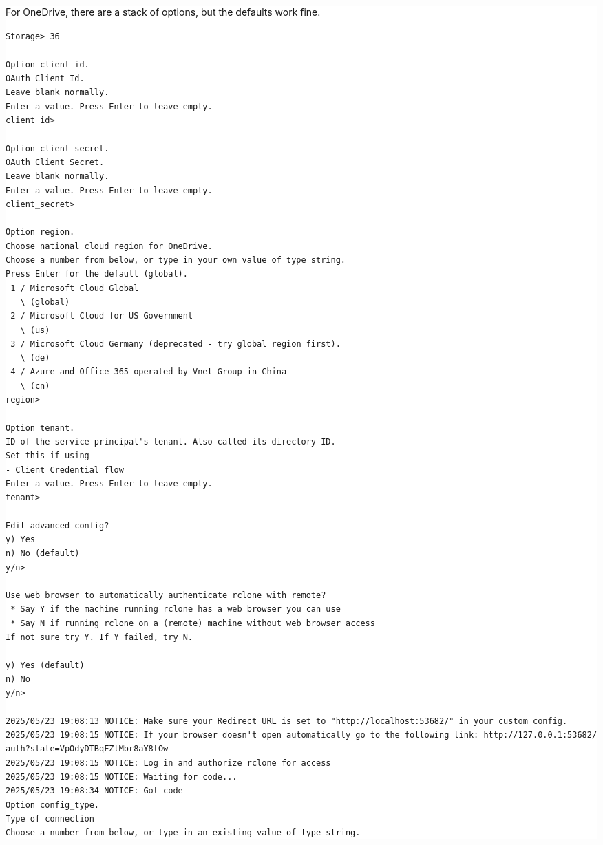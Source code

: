 ```
```

For OneDrive, there are a stack of options, but the defaults work fine.

```
Storage> 36

Option client_id.
OAuth Client Id.
Leave blank normally.
Enter a value. Press Enter to leave empty.
client_id>

Option client_secret.
OAuth Client Secret.
Leave blank normally.
Enter a value. Press Enter to leave empty.
client_secret>

Option region.
Choose national cloud region for OneDrive.
Choose a number from below, or type in your own value of type string.
Press Enter for the default (global).
 1 / Microsoft Cloud Global
   \ (global)
 2 / Microsoft Cloud for US Government
   \ (us)
 3 / Microsoft Cloud Germany (deprecated - try global region first).
   \ (de)
 4 / Azure and Office 365 operated by Vnet Group in China
   \ (cn)
region>

Option tenant.
ID of the service principal's tenant. Also called its directory ID.
Set this if using
- Client Credential flow
Enter a value. Press Enter to leave empty.
tenant>

Edit advanced config?
y) Yes
n) No (default)
y/n>

Use web browser to automatically authenticate rclone with remote?
 * Say Y if the machine running rclone has a web browser you can use
 * Say N if running rclone on a (remote) machine without web browser access
If not sure try Y. If Y failed, try N.

y) Yes (default)
n) No
y/n>

2025/05/23 19:08:13 NOTICE: Make sure your Redirect URL is set to "http://localhost:53682/" in your custom config.
2025/05/23 19:08:15 NOTICE: If your browser doesn't open automatically go to the following link: http://127.0.0.1:53682/auth?state=VpOdyDTBqFZlMbr8aY8tOw
2025/05/23 19:08:15 NOTICE: Log in and authorize rclone for access
2025/05/23 19:08:15 NOTICE: Waiting for code...
2025/05/23 19:08:34 NOTICE: Got code
Option config_type.
Type of connection
Choose a number from below, or type in an existing value of type string.
```